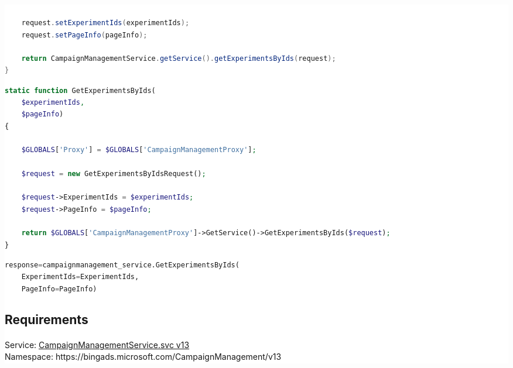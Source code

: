 ```java

	request.setExperimentIds(experimentIds);
	request.setPageInfo(pageInfo);

	return CampaignManagementService.getService().getExperimentsByIds(request);
}
```
```php
static function GetExperimentsByIds(
	$experimentIds,
	$pageInfo)
{

	$GLOBALS['Proxy'] = $GLOBALS['CampaignManagementProxy'];

	$request = new GetExperimentsByIdsRequest();

	$request->ExperimentIds = $experimentIds;
	$request->PageInfo = $pageInfo;

	return $GLOBALS['CampaignManagementProxy']->GetService()->GetExperimentsByIds($request);
}
```
```python
response=campaignmanagement_service.GetExperimentsByIds(
	ExperimentIds=ExperimentIds,
	PageInfo=PageInfo)
```

## Requirements
Service: [CampaignManagementService.svc v13](https://campaign.api.bingads.microsoft.com/Api/Advertiser/CampaignManagement/v13/CampaignManagementService.svc)  
Namespace: https\://bingads.microsoft.com/CampaignManagement/v13  


